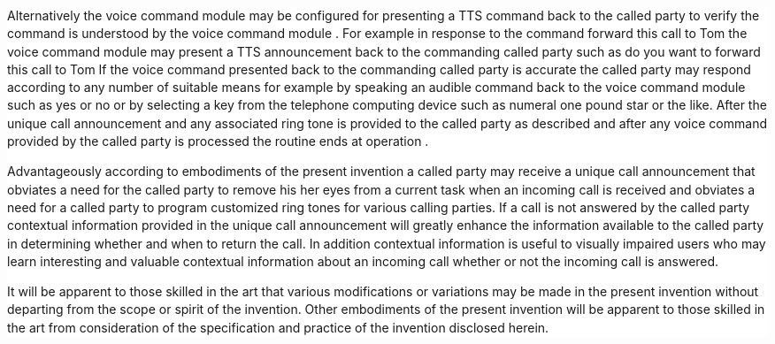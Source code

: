 Alternatively the voice command module may be configured for presenting a TTS command back to the called party to verify the command is understood by the voice command module . For example in response to the command forward this call to Tom the voice command module may present a TTS announcement back to the commanding called party such as do you want to forward this call to Tom If the voice command presented back to the commanding called party is accurate the called party may respond according to any number of suitable means for example by speaking an audible command back to the voice command module such as yes or no or by selecting a key from the telephone computing device such as numeral one pound star or the like. After the unique call announcement and any associated ring tone is provided to the called party as described and after any voice command provided by the called party is processed the routine ends at operation .

Advantageously according to embodiments of the present invention a called party may receive a unique call announcement that obviates a need for the called party to remove his her eyes from a current task when an incoming call is received and obviates a need for a called party to program customized ring tones for various calling parties. If a call is not answered by the called party contextual information provided in the unique call announcement will greatly enhance the information available to the called party in determining whether and when to return the call. In addition contextual information is useful to visually impaired users who may learn interesting and valuable contextual information about an incoming call whether or not the incoming call is answered.

It will be apparent to those skilled in the art that various modifications or variations may be made in the present invention without departing from the scope or spirit of the invention. Other embodiments of the present invention will be apparent to those skilled in the art from consideration of the specification and practice of the invention disclosed herein.

